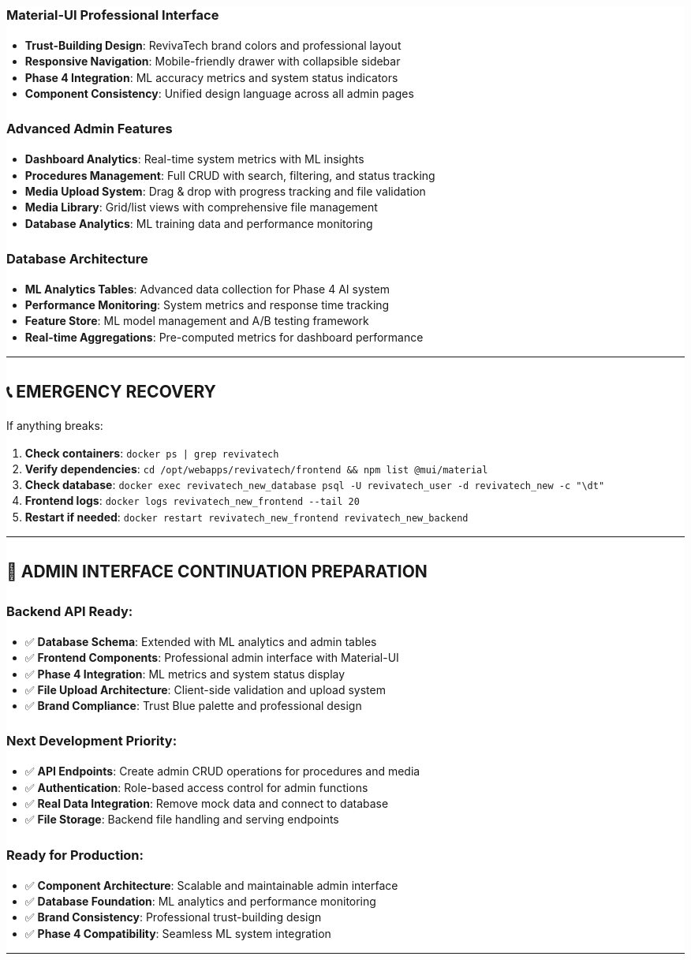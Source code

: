 ### Material-UI Professional Interface
- **Trust-Building Design**: RevivaTech brand colors and professional layout
- **Responsive Navigation**: Mobile-friendly drawer with collapsible sidebar
- **Phase 4 Integration**: ML accuracy metrics and system status indicators
- **Component Consistency**: Unified design language across all admin pages

### Advanced Admin Features  
- **Dashboard Analytics**: Real-time system metrics with ML insights
- **Procedures Management**: Full CRUD with search, filtering, and status tracking
- **Media Upload System**: Drag & drop with progress tracking and file validation
- **Media Library**: Grid/list views with comprehensive file management
- **Database Analytics**: ML training data and performance monitoring

### Database Architecture
- **ML Analytics Tables**: Advanced data collection for Phase 4 AI system
- **Performance Monitoring**: System metrics and response time tracking
- **Feature Store**: ML model management and A/B testing framework
- **Real-time Aggregations**: Pre-computed metrics for dashboard performance

---

## 📞 EMERGENCY RECOVERY

If anything breaks:
1. **Check containers**: `docker ps | grep revivatech`
2. **Verify dependencies**: `cd /opt/webapps/revivatech/frontend && npm list @mui/material`
3. **Check database**: `docker exec revivatech_new_database psql -U revivatech_user -d revivatech_new -c "\dt"`
4. **Frontend logs**: `docker logs revivatech_new_frontend --tail 20`
5. **Restart if needed**: `docker restart revivatech_new_frontend revivatech_new_backend`

---

## 🎯 ADMIN INTERFACE CONTINUATION PREPARATION

### Backend API Ready:
- ✅ **Database Schema**: Extended with ML analytics and admin tables
- ✅ **Frontend Components**: Professional admin interface with Material-UI
- ✅ **Phase 4 Integration**: ML metrics and system status display
- ✅ **File Upload Architecture**: Client-side validation and upload system
- ✅ **Brand Compliance**: Trust Blue palette and professional design

### Next Development Priority:
- ✅ **API Endpoints**: Create admin CRUD operations for procedures and media
- ✅ **Authentication**: Role-based access control for admin functions
- ✅ **Real Data Integration**: Remove mock data and connect to database
- ✅ **File Storage**: Backend file handling and serving endpoints

### Ready for Production:
- ✅ **Component Architecture**: Scalable and maintainable admin interface
- ✅ **Database Foundation**: ML analytics and performance monitoring
- ✅ **Brand Consistency**: Professional trust-building design
- ✅ **Phase 4 Compatibility**: Seamless ML system integration

---